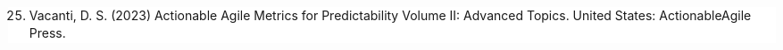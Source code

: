 25. Vacanti, D. S. (2023) Actionable Agile Metrics for Predictability Volume II: Advanced Topics. United States: ActionableAgile Press.
